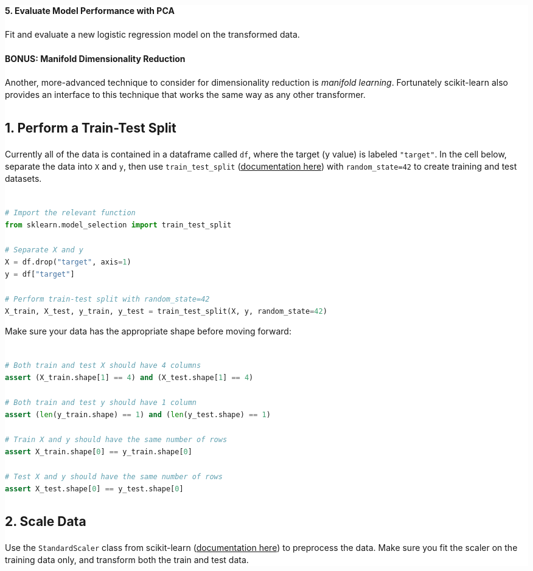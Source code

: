 #### 5. Evaluate Model Performance with PCA

Fit and evaluate a new logistic regression model on the transformed data.

#### BONUS: Manifold Dimensionality Reduction

Another, more-advanced technique to consider for dimensionality reduction is *manifold learning*. Fortunately scikit-learn also provides an interface to this technique that works the same way as any other transformer.

## 1. Perform a Train-Test Split

Currently all of the data is contained in a dataframe called `df`, where the target (y value) is labeled `"target"`. In the cell below, separate the data into `X` and `y`, then use `train_test_split` ([documentation here](https://scikit-learn.org/stable/modules/generated/sklearn.model_selection.train_test_split.html)) with `random_state=42` to create training and test datasets.


```python

# Import the relevant function
from sklearn.model_selection import train_test_split

# Separate X and y
X = df.drop("target", axis=1)
y = df["target"]

# Perform train-test split with random_state=42
X_train, X_test, y_train, y_test = train_test_split(X, y, random_state=42)
```

Make sure your data has the appropriate shape before moving forward:


```python

# Both train and test X should have 4 columns
assert (X_train.shape[1] == 4) and (X_test.shape[1] == 4)

# Both train and test y should have 1 column
assert (len(y_train.shape) == 1) and (len(y_test.shape) == 1)

# Train X and y should have the same number of rows
assert X_train.shape[0] == y_train.shape[0]

# Test X and y should have the same number of rows
assert X_test.shape[0] == y_test.shape[0]
```

## 2. Scale Data

Use the `StandardScaler` class from scikit-learn ([documentation here](https://scikit-learn.org/stable/modules/generated/sklearn.preprocessing.StandardScaler.html)) to preprocess the data. Make sure you fit the scaler on the training data only, and transform both the train and test data.
